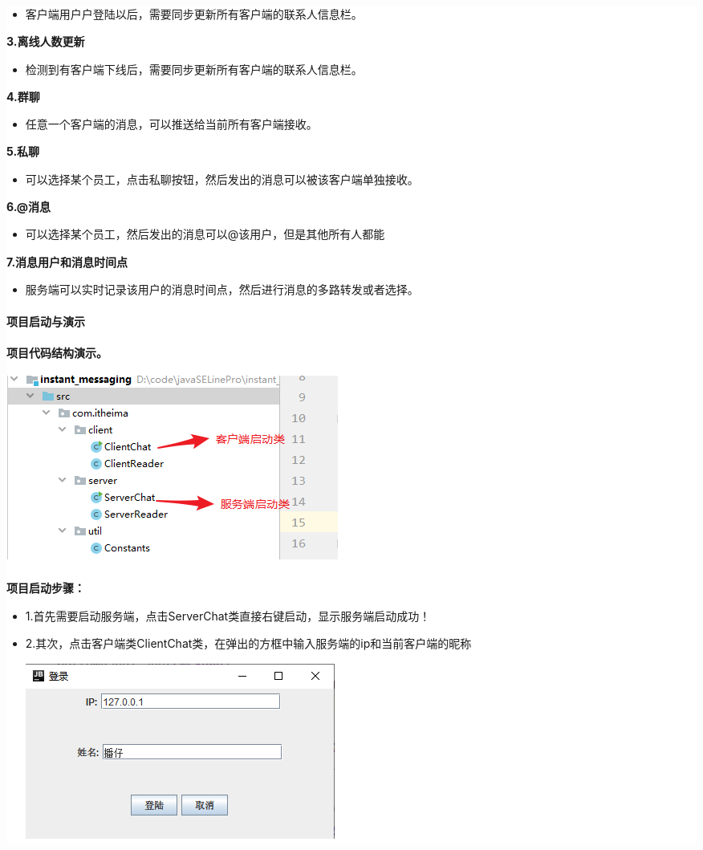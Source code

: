 * 客户端用户户登陆以后，需要同步更新所有客户端的联系人信息栏。

**3.离线人数更新**

* 检测到有客户端下线后，需要同步更新所有客户端的联系人信息栏。

**4.群聊**

* 任意一个客户端的消息，可以推送给当前所有客户端接收。

**5.私聊**

* 可以选择某个员工，点击私聊按钮，然后发出的消息可以被该客户端单独接收。

**6.@消息**

* 可以选择某个员工，然后发出的消息可以@该用户，但是其他所有人都能

**7.消息用户和消息时间点**

* 服务端可以实时记录该用户的消息时间点，然后进行消息的多路转发或者选择。

#### 项目启动与演示

**项目代码结构演示。**

![image-20200223212913139](BIO、NIO、AIO.assets\image-20200223212913139.png)

**项目启动步骤：**

* 1.首先需要启动服务端，点击ServerChat类直接右键启动，显示服务端启动成功！

* 2.其次，点击客户端类ClientChat类，在弹出的方框中输入服务端的ip和当前客户端的昵称

  ![image-20200223214123052](BIO、NIO、AIO.assets\image-20200223214123052.png)
